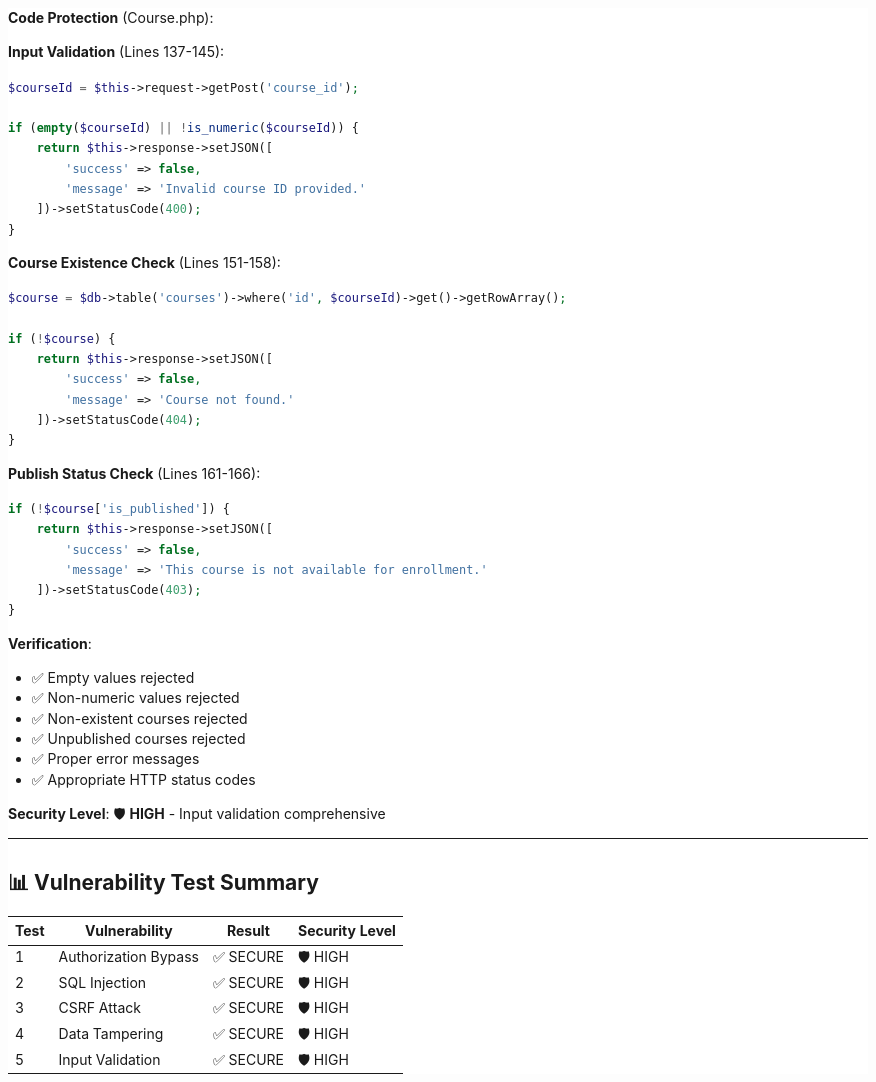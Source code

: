 **Code Protection** (Course.php):

**Input Validation** (Lines 137-145):
```php
$courseId = $this->request->getPost('course_id');

if (empty($courseId) || !is_numeric($courseId)) {
    return $this->response->setJSON([
        'success' => false,
        'message' => 'Invalid course ID provided.'
    ])->setStatusCode(400);
}
```

**Course Existence Check** (Lines 151-158):
```php
$course = $db->table('courses')->where('id', $courseId)->get()->getRowArray();

if (!$course) {
    return $this->response->setJSON([
        'success' => false,
        'message' => 'Course not found.'
    ])->setStatusCode(404);
}
```

**Publish Status Check** (Lines 161-166):
```php
if (!$course['is_published']) {
    return $this->response->setJSON([
        'success' => false,
        'message' => 'This course is not available for enrollment.'
    ])->setStatusCode(403);
}
```

**Verification**:
- ✅ Empty values rejected
- ✅ Non-numeric values rejected
- ✅ Non-existent courses rejected
- ✅ Unpublished courses rejected
- ✅ Proper error messages
- ✅ Appropriate HTTP status codes

**Security Level**: 🛡️ **HIGH** - Input validation comprehensive

---

## 📊 Vulnerability Test Summary

| Test | Vulnerability | Result | Security Level |
|------|---------------|--------|----------------|
| 1 | Authorization Bypass | ✅ SECURE | 🛡️ HIGH |
| 2 | SQL Injection | ✅ SECURE | 🛡️ HIGH |
| 3 | CSRF Attack | ✅ SECURE | 🛡️ HIGH |
| 4 | Data Tampering | ✅ SECURE | 🛡️ HIGH |
| 5 | Input Validation | ✅ SECURE | 🛡️ HIGH |
